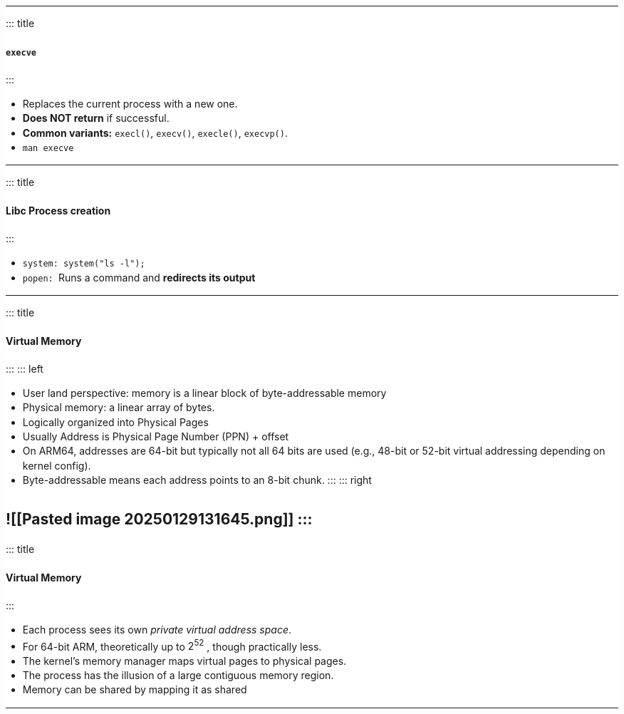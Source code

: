 

---


::: title

#### `execve`
:::
- Replaces the current process with a new one.
- **Does NOT return** if successful.
- **Common variants:** `execl()`, `execv()`, `execle()`, `execvp()`.
- `man execve`


---


::: title

#### Libc Process creation
:::
- `system: system("ls -l");`
- `popen: `Runs a command and **redirects its output**
 

---


::: title

#### Virtual Memory

:::
::: left 
- User land perspective: memory is a linear block of byte-addressable memory 
- Physical memory: a linear array of bytes.
- Logically organized into Physical Pages 
- Usually Address is Physical Page Number (PPN) + offset
- On ARM64, addresses are 64-bit but typically not all 64 bits are used (e.g., 48-bit or 52-bit virtual addressing depending on kernel config).
- Byte-addressable means each address points to an 8-bit chunk.
:::
::: right

![[Pasted image 20250129131645.png]]
:::
---


::: title

#### Virtual Memory

:::

- Each process sees its own _private virtual address space_.
- For 64-bit ARM, theoretically up to $2^{52}$ , though practically less.
- The kernel’s memory manager maps virtual pages to physical pages.
- The process has the illusion of a large contiguous memory region.
- Memory can be shared by mapping it as shared

---